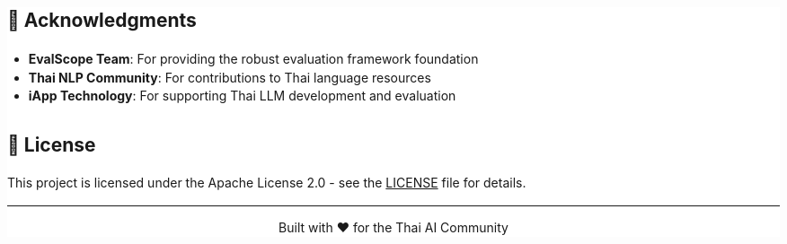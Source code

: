 ## 🙏 Acknowledgments

- **EvalScope Team**: For providing the robust evaluation framework foundation
- **Thai NLP Community**: For contributions to Thai language resources
- **iApp Technology**: For supporting Thai LLM development and evaluation

## 📄 License

This project is licensed under the Apache License 2.0 - see the [LICENSE](LICENSE) file for details.

---

<p align="center">
Built with ❤️ for the Thai AI Community
</p>